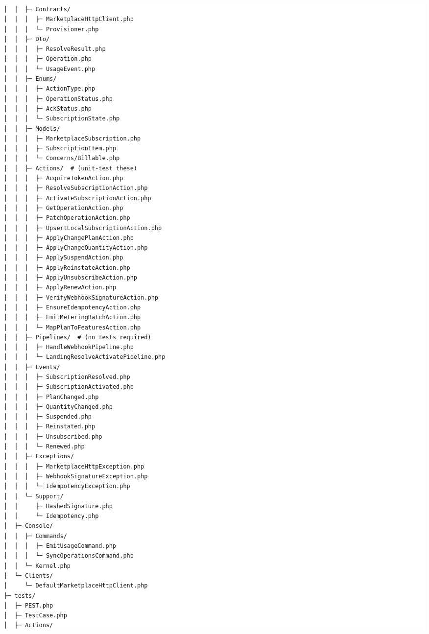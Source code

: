 ```
│  │  ├─ Contracts/
│  │  │  ├─ MarketplaceHttpClient.php
│  │  │  └─ Provisioner.php
│  │  ├─ Dto/
│  │  │  ├─ ResolveResult.php
│  │  │  ├─ Operation.php
│  │  │  └─ UsageEvent.php
│  │  ├─ Enums/
│  │  │  ├─ ActionType.php
│  │  │  ├─ OperationStatus.php
│  │  │  ├─ AckStatus.php
│  │  │  └─ SubscriptionState.php
│  │  ├─ Models/
│  │  │  ├─ MarketplaceSubscription.php
│  │  │  ├─ SubscriptionItem.php
│  │  │  └─ Concerns/Billable.php
│  │  ├─ Actions/  # (unit-test these)
│  │  │  ├─ AcquireTokenAction.php
│  │  │  ├─ ResolveSubscriptionAction.php
│  │  │  ├─ ActivateSubscriptionAction.php
│  │  │  ├─ GetOperationAction.php
│  │  │  ├─ PatchOperationAction.php
│  │  │  ├─ UpsertLocalSubscriptionAction.php
│  │  │  ├─ ApplyChangePlanAction.php
│  │  │  ├─ ApplyChangeQuantityAction.php
│  │  │  ├─ ApplySuspendAction.php
│  │  │  ├─ ApplyReinstateAction.php
│  │  │  ├─ ApplyUnsubscribeAction.php
│  │  │  ├─ ApplyRenewAction.php
│  │  │  ├─ VerifyWebhookSignatureAction.php
│  │  │  ├─ EnsureIdempotencyAction.php
│  │  │  ├─ EmitMeteringBatchAction.php
│  │  │  └─ MapPlanToFeaturesAction.php
│  │  ├─ Pipelines/  # (no tests required)
│  │  │  ├─ HandleWebhookPipeline.php
│  │  │  └─ LandingResolveActivatePipeline.php
│  │  ├─ Events/
│  │  │  ├─ SubscriptionResolved.php
│  │  │  ├─ SubscriptionActivated.php
│  │  │  ├─ PlanChanged.php
│  │  │  ├─ QuantityChanged.php
│  │  │  ├─ Suspended.php
│  │  │  ├─ Reinstated.php
│  │  │  ├─ Unsubscribed.php
│  │  │  └─ Renewed.php
│  │  ├─ Exceptions/
│  │  │  ├─ MarketplaceHttpException.php
│  │  │  ├─ WebhookSignatureException.php
│  │  │  └─ IdempotencyException.php
│  │  └─ Support/
│  │     ├─ HashedSignature.php
│  │     └─ Idempotency.php
│  ├─ Console/
│  │  ├─ Commands/
│  │  │  ├─ EmitUsageCommand.php
│  │  │  └─ SyncOperationsCommand.php
│  │  └─ Kernel.php
│  └─ Clients/
│     └─ DefaultMarketplaceHttpClient.php
├─ tests/
│  ├─ PEST.php
│  ├─ TestCase.php
│  ├─ Actions/
```